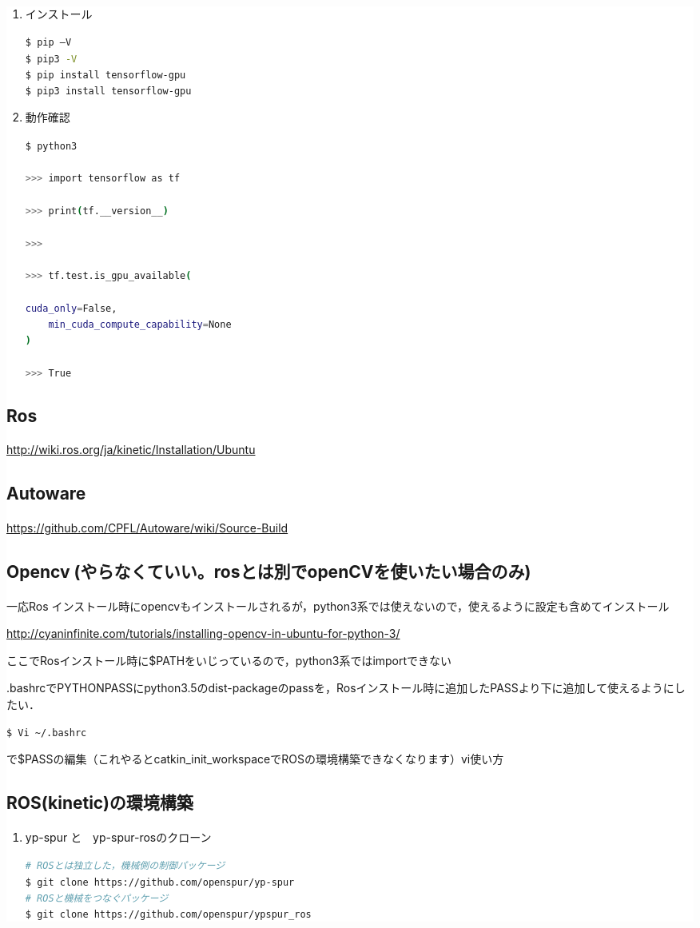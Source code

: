 1. インストール

    ```bash
    $ pip –V
    $ pip3 -V
    $ pip install tensorflow-gpu
    $ pip3 install tensorflow-gpu
    ```
1. 動作確認

    ```bash
    $ python3

    >>> import tensorflow as tf

    >>> print(tf.__version__)

    >>>  

    >>> tf.test.is_gpu_available(

    cuda_only=False,
        min_cuda_compute_capability=None
    )

    >>> True
    ```

## Ros

http://wiki.ros.org/ja/kinetic/Installation/Ubuntu  

## Autoware

https://github.com/CPFL/Autoware/wiki/Source-Build  

## Opencv (やらなくていい。rosとは別でopenCVを使いたい場合のみ)

一応Ros インストール時にopencvもインストールされるが，python3系では使えないので，使えるように設定も含めてインストール

http://cyaninfinite.com/tutorials/installing-opencv-in-ubuntu-for-python-3/  

ここでRosインストール時に$PATHをいじっているので，python3系ではimportできない

.bashrcでPYTHONPASSにpython3.5のdist-packageのpassを，Rosインストール時に追加したPASSより下に追加して使えるようにしたい．

    $ Vi ~/.bashrc

で$PASSの編集（これやるとcatkin_init_workspaceでROSの環境構築できなくなります）vi使い方


## ROS(kinetic)の環境構築

1. yp-spur と　yp-spur-rosのクローン

    ```bash
    # ROSとは独立した，機械側の制御パッケージ
    $ git clone https://github.com/openspur/yp-spur
    # ROSと機械をつなぐパッケージ
    $ git clone https://github.com/openspur/ypspur_ros
    ```
